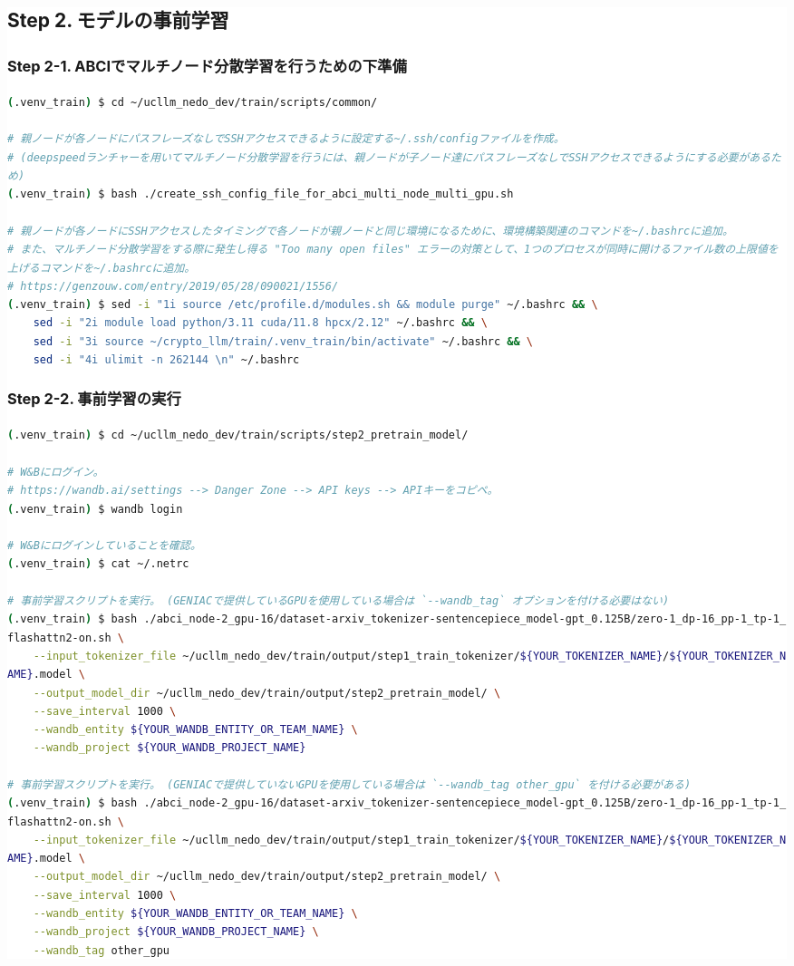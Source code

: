 ```sh
```

## Step 2. モデルの事前学習

### Step 2-1. ABCIでマルチノード分散学習を行うための下準備

```sh
(.venv_train) $ cd ~/ucllm_nedo_dev/train/scripts/common/

# 親ノードが各ノードにパスフレーズなしでSSHアクセスできるように設定する~/.ssh/configファイルを作成。
# (deepspeedランチャーを用いてマルチノード分散学習を行うには、親ノードが子ノード達にパスフレーズなしでSSHアクセスできるようにする必要があるため)
(.venv_train) $ bash ./create_ssh_config_file_for_abci_multi_node_multi_gpu.sh

# 親ノードが各ノードにSSHアクセスしたタイミングで各ノードが親ノードと同じ環境になるために、環境構築関連のコマンドを~/.bashrcに追加。
# また、マルチノード分散学習をする際に発生し得る "Too many open files" エラーの対策として、1つのプロセスが同時に開けるファイル数の上限値を上げるコマンドを~/.bashrcに追加。
# https://genzouw.com/entry/2019/05/28/090021/1556/
(.venv_train) $ sed -i "1i source /etc/profile.d/modules.sh && module purge" ~/.bashrc && \
    sed -i "2i module load python/3.11 cuda/11.8 hpcx/2.12" ~/.bashrc && \
    sed -i "3i source ~/crypto_llm/train/.venv_train/bin/activate" ~/.bashrc && \
    sed -i "4i ulimit -n 262144 \n" ~/.bashrc
```

### Step 2-2. 事前学習の実行

```sh
(.venv_train) $ cd ~/ucllm_nedo_dev/train/scripts/step2_pretrain_model/

# W&Bにログイン。
# https://wandb.ai/settings --> Danger Zone --> API keys --> APIキーをコピペ。
(.venv_train) $ wandb login

# W&Bにログインしていることを確認。
(.venv_train) $ cat ~/.netrc

# 事前学習スクリプトを実行。 (GENIACで提供しているGPUを使用している場合は `--wandb_tag` オプションを付ける必要はない)
(.venv_train) $ bash ./abci_node-2_gpu-16/dataset-arxiv_tokenizer-sentencepiece_model-gpt_0.125B/zero-1_dp-16_pp-1_tp-1_flashattn2-on.sh \
    --input_tokenizer_file ~/ucllm_nedo_dev/train/output/step1_train_tokenizer/${YOUR_TOKENIZER_NAME}/${YOUR_TOKENIZER_NAME}.model \
    --output_model_dir ~/ucllm_nedo_dev/train/output/step2_pretrain_model/ \
    --save_interval 1000 \
    --wandb_entity ${YOUR_WANDB_ENTITY_OR_TEAM_NAME} \
    --wandb_project ${YOUR_WANDB_PROJECT_NAME}

# 事前学習スクリプトを実行。 (GENIACで提供していないGPUを使用している場合は `--wandb_tag other_gpu` を付ける必要がある)
(.venv_train) $ bash ./abci_node-2_gpu-16/dataset-arxiv_tokenizer-sentencepiece_model-gpt_0.125B/zero-1_dp-16_pp-1_tp-1_flashattn2-on.sh \
    --input_tokenizer_file ~/ucllm_nedo_dev/train/output/step1_train_tokenizer/${YOUR_TOKENIZER_NAME}/${YOUR_TOKENIZER_NAME}.model \
    --output_model_dir ~/ucllm_nedo_dev/train/output/step2_pretrain_model/ \
    --save_interval 1000 \
    --wandb_entity ${YOUR_WANDB_ENTITY_OR_TEAM_NAME} \
    --wandb_project ${YOUR_WANDB_PROJECT_NAME} \
    --wandb_tag other_gpu
```
